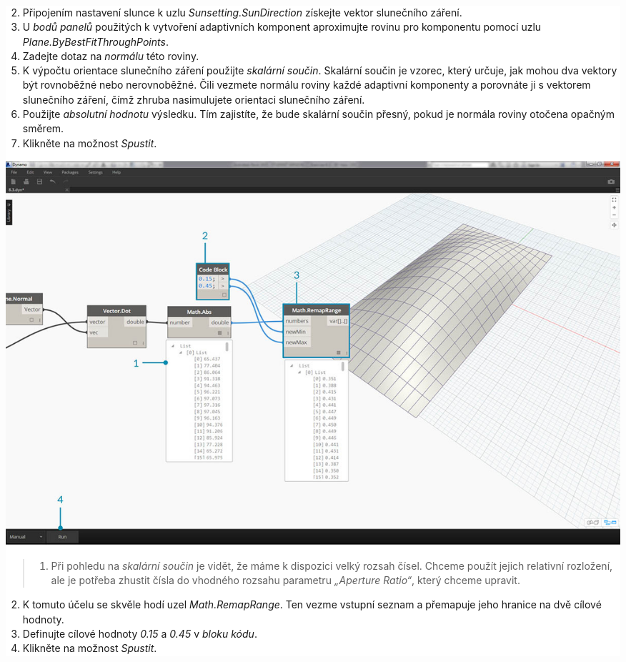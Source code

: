 2. Připojením nastavení slunce k uzlu *Sunsetting.SunDirection* získejte vektor slunečního záření.
3. U *bodů panelů* použitých k vytvoření adaptivních komponent aproximujte rovinu pro komponentu pomocí uzlu *Plane.ByBestFitThroughPoints*.
4. Zadejte dotaz na *normálu* této roviny.
5. K výpočtu orientace slunečního záření použijte *skalární součin*. Skalární součin je vzorec, který určuje, jak mohou dva vektory být rovnoběžné nebo nerovnoběžné. Čili vezmete normálu roviny každé adaptivní komponenty a porovnáte ji s vektorem slunečního záření, čímž zhruba nasimulujete orientaci slunečního záření.
6. Použijte *absolutní hodnotu* výsledku. Tím zajistíte, že bude skalární součin přesný, pokud je normála roviny otočena opačným směrem.
7. Klikněte na možnost *Spustit*.

![Cvičení](images/8-5/Exercise/14.jpg)

> 1. Při pohledu na *skalární součin* je vidět, že máme k dispozici velký rozsah čísel. Chceme použít jejich relativní rozložení, ale je potřeba zhustit čísla do vhodného rozsahu parametru *„Aperture Ratio“*, který chceme upravit.
2. K tomuto účelu se skvěle hodí uzel *Math.RemapRange*. Ten vezme vstupní seznam a přemapuje jeho hranice na dvě cílové hodnoty.
3. Definujte cílové hodnoty *0.15* a *0.45* v *bloku kódu*.
4. Klikněte na možnost *Spustit*.
